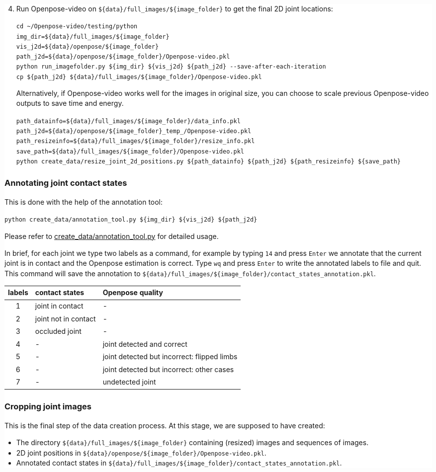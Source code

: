 
4. Run Openpose-video on `${data}/full_images/${image_folder}` to get the final 2D joint locations:
   ```terminal
   cd ~/Openpose-video/testing/python
   img_dir=${data}/full_images/${image_folder}
   vis_j2d=${data}/openpose/${image_folder}
   path_j2d=${data}/openpose/${image_folder}/Openpose-video.pkl
   python run_imagefolder.py ${img_dir} ${vis_j2d} ${path_j2d} --save-after-each-iteration
   cp ${path_j2d} ${data}/full_images/${image_folder}/Openpose-video.pkl
   ```
   Alternatively, if Openpose-video works well for the images in original size, you can choose to scale previous Openpose-video outputs to save time and energy.
   ```terminal
   path_datainfo=${data}/full_images/${image_folder}/data_info.pkl
   path_j2d=${data}/openpose/${image_folder}_temp_/Openpose-video.pkl
   path_resizeinfo=${data}/full_images/${image_folder}/resize_info.pkl
   save_path=${data}/full_images/${image_folder}/Openpose-video.pkl
   python create_data/resize_joint_2d_positions.py ${path_datainfo} ${path_j2d} ${path_resizeinfo} ${save_path}
   ```

### Annotating joint contact states

This is done with the help of the annotation tool:
```terminal
python create_data/annotation_tool.py ${img_dir} ${vis_j2d} ${path_j2d}
```
Please refer to [create_data/annotation_tool.py](https://github.com/zongmianli/contact-recognizer/blob/master/create_data/annotation_tool.py) for detailed usage.

In brief, for each joint we type two labels as a command, for example by typing `14` and press `Enter` we annotate that the current joint is in contact and the Openpose estimation is correct.
Type `wq` and press `Enter` to write the annotated labels to file and quit.
This command will save the annotation to `${data}/full_images/${image_folder}/contact_states_annotation.pkl`.

|  labels | contact states       | Openpose quality                            |
| :-----: | :------------------- | :------------------------------------------ |
|       1 | joint in contact     | -                                           |
|       2 | joint not in contact | -                                           |
|       3 | occluded joint       | -                                           |
|       4 | -                    | joint detected and correct                  |
|       5 | -                    | joint detected but incorrect: flipped limbs |
|       6 | -                    | joint detected but incorrect: other cases   |
|       7 | -                    | undetected joint                            |


### Cropping joint images

This is the final step of the data creation process.
At this stage, we are supposed to have created:
- The directory `${data}/full_images/${image_folder}` containing (resized) images and sequences of images.
- 2D joint positions in `${data}/openpose/${image_folder}/Openpose-video.pkl`.
- Annotated contact states in `${data}/full_images/${image_folder}/contact_states_annotation.pkl`.

